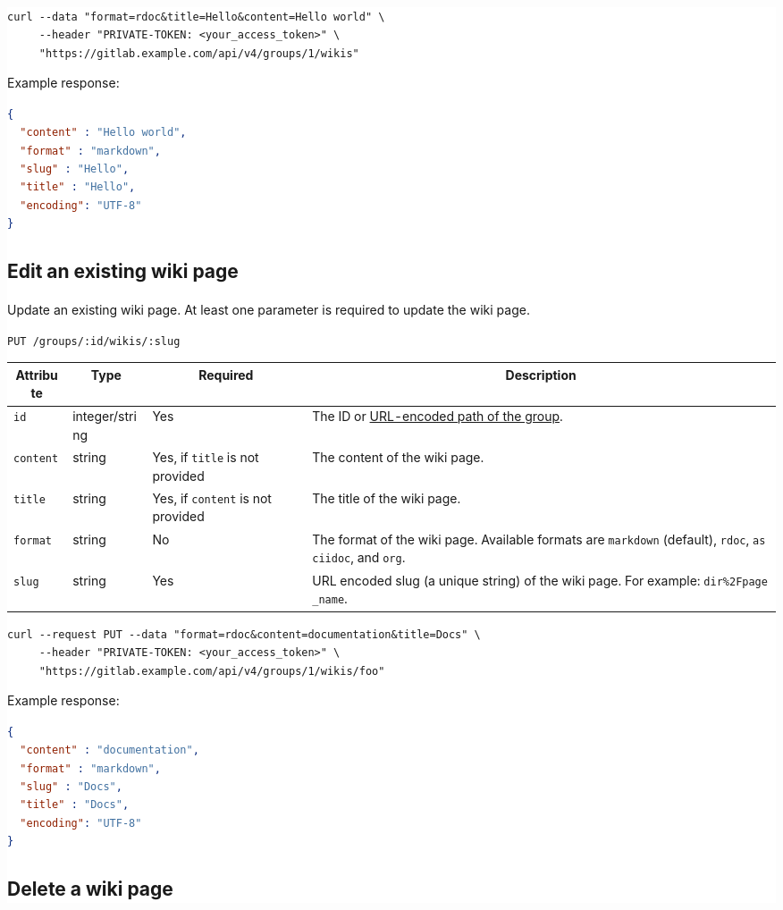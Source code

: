 ```shell
curl --data "format=rdoc&title=Hello&content=Hello world" \
     --header "PRIVATE-TOKEN: <your_access_token>" \
     "https://gitlab.example.com/api/v4/groups/1/wikis"
```

Example response:

```json
{
  "content" : "Hello world",
  "format" : "markdown",
  "slug" : "Hello",
  "title" : "Hello",
  "encoding": "UTF-8"
}
```

## Edit an existing wiki page

Update an existing wiki page. At least one parameter is required to update the wiki page.

```plaintext
PUT /groups/:id/wikis/:slug
```

| Attribute | Type           | Required                           | Description |
| --------- | -------------- | ---------------------------------- | ----------- |
| `id`      | integer/string | Yes                                | The ID or [URL-encoded path of the group](rest/index.md#namespaced-path-encoding). |
| `content` | string         | Yes, if `title` is not provided   | The content of the wiki page. |
| `title`   | string         | Yes, if `content` is not provided | The title of the wiki page. |
| `format`  | string         | No                                 | The format of the wiki page. Available formats are `markdown` (default), `rdoc`, `asciidoc`, and `org`. |
| `slug`    | string         | Yes                                | URL encoded slug (a unique string) of the wiki page. For example: `dir%2Fpage_name`. |

```shell
curl --request PUT --data "format=rdoc&content=documentation&title=Docs" \
     --header "PRIVATE-TOKEN: <your_access_token>" \
     "https://gitlab.example.com/api/v4/groups/1/wikis/foo"
```

Example response:

```json
{
  "content" : "documentation",
  "format" : "markdown",
  "slug" : "Docs",
  "title" : "Docs",
  "encoding": "UTF-8"
}
```

## Delete a wiki page

